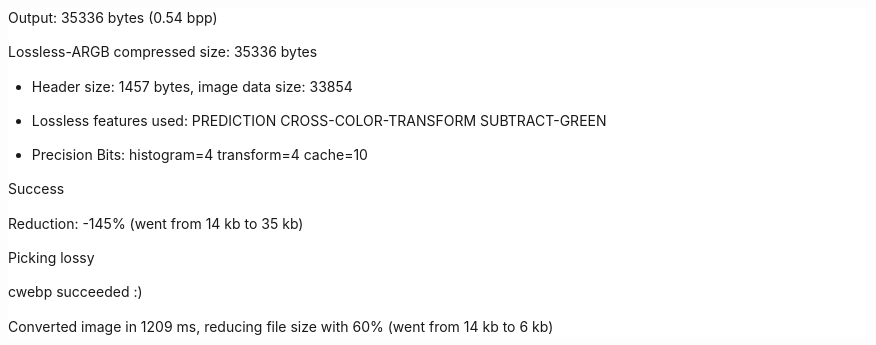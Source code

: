 Output:    35336 bytes (0.54 bpp)

Lossless-ARGB compressed size: 35336 bytes

  * Header size: 1457 bytes, image data size: 33854

  * Lossless features used: PREDICTION CROSS-COLOR-TRANSFORM SUBTRACT-GREEN

  * Precision Bits: histogram=4 transform=4 cache=10


Success

Reduction: -145% (went from 14 kb to 35 kb)


Picking lossy

cwebp succeeded :)


Converted image in 1209 ms, reducing file size with 60% (went from 14 kb to 6 kb)

